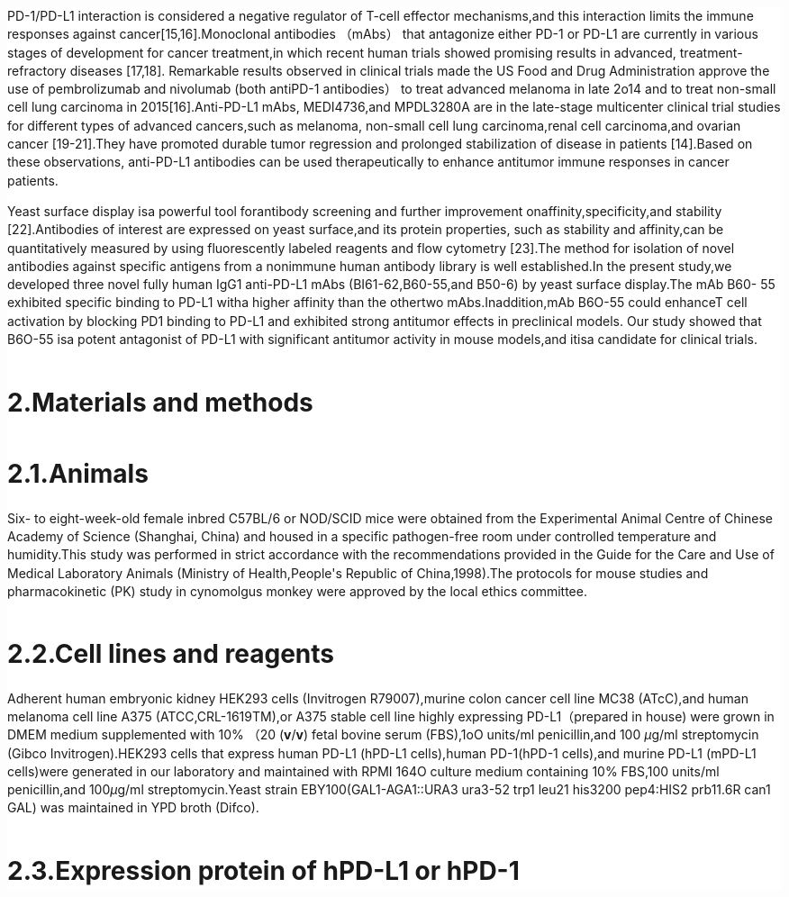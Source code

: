 
PD-1/PD-L1 interaction is considered a negative regulator of T-cell effector mechanisms,and this interaction limits the immune responses against cancer[15,16].Monoclonal antibodies （mAbs） that antagonize either PD-1 or PD-L1 are currently in various stages of development for cancer treatment,in which recent human trials showed promising results in advanced, treatment-refractory diseases [17,18]. Remarkable results observed in clinical trials made the US Food and Drug Administration approve the use of pembrolizumab and nivolumab (both antiPD-1 antibodies） to treat advanced melanoma in late 2o14 and to treat non-small cell lung carcinoma in 2015[16].Anti-PD-L1 mAbs, MEDI4736,and MPDL3280A are in the late-stage multicenter clinical trial studies for different types of advanced cancers,such as melanoma, non-small cell lung carcinoma,renal cell carcinoma,and ovarian cancer [19-21].They have promoted durable tumor regression and prolonged stabilization of disease in patients [14].Based on these observations, anti-PD-L1 antibodies can be used therapeutically to enhance antitumor immune responses in cancer patients.

Yeast surface display isa powerful tool forantibody screening and further improvement onaffinity,specificity,and stability [22].Antibodies of interest are expressed on yeast surface,and its protein properties, such as stability and affinity,can be quantitatively measured by using fluorescently labeled reagents and flow cytometry [23].The method for isolation of novel antibodies against specific antigens from a nonimmune human antibody library is well established.In the present study,we developed three novel fully human IgG1 anti-PD-L1 mAbs (BI61-62,B60-55,and B50-6) by yeast surface display.The mAb B60- 55 exhibited specific binding to PD-L1 witha higher affinity than the othertwo mAbs.Inaddition,mAb B6O-55 could enhanceT cell activation by blocking PD1 binding to PD-L1 and exhibited strong antitumor effects in preclinical models. Our study showed that B6O-55 isa potent antagonist of PD-L1 with significant antitumor activity in mouse models,and itisa candidate for clinical trials.

# 2.Materials and methods

# 2.1.Animals

Six- to eight-week-old female inbred C57BL/6 or NOD/SCID mice were obtained from the Experimental Animal Centre of Chinese Academy of Science (Shanghai, China) and housed in a specific pathogen-free room under controlled temperature and humidity.This study was performed in strict accordance with the recommendations provided in the Guide for the Care and Use of Medical Laboratory Animals (Ministry of Health,People's Republic of China,1998).The protocols for mouse studies and pharmacokinetic (PK) study in cynomolgus monkey were approved by the local ethics committee.

# 2.2.Cell lines and reagents

Adherent human embryonic kidney HEK293 cells (Invitrogen R79007),murine colon cancer cell line MC38 (ATcC),and human melanoma cell line A375 (ATCC,CRL-1619TM),or A375 stable cell line highly expressing PD-L1（prepared in house) were grown in DMEM medium supplemented with $1 0 \%$ （20 $\left( \mathbf { v } / \mathbf { v } \right)$ fetal bovine serum (FBS),1oO units/ml penicillin,and $1 0 0 ~ { \mu \mathrm { g / m l } }$ streptomycin (Gibco Invitrogen).HEK293 cells that express human PD-L1 (hPD-L1 cells),human PD-1(hPD-1 cells),and murine PD-L1 (mPD-L1 cells)were generated in our laboratory and maintained with RPMI 164O culture medium containing $1 0 \%$ FBS,100 units/ml penicillin,and $1 0 0 \mu \mathrm { g / m l }$ streptomycin.Yeast strain EBY100(GAL1-AGA1::URA3 ura3-52 trp1 leu21 his3200 pep4:HIS2 prb11.6R can1 GAL) was maintained in YPD broth (Difco).

# 2.3.Expression protein of hPD-L1 or hPD-1

